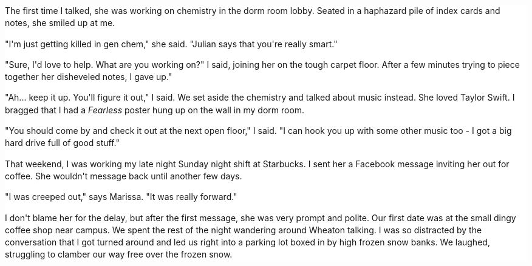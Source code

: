 The first time I talked, she was working on chemistry in the dorm room
lobby.  Seated in a haphazard pile of index cards and notes, she
smiled up at me.

"I'm just getting killed in gen chem," she said.  "Julian says that
you're really smart."

"Sure, I'd love to help.  What are you working on?" I said, joining
her on the tough carpet floor.  After a few minutes trying to piece
together her disheveled notes, I gave up."

"Ah... keep it up.  You'll figure it out," I said.  We set aside the
chemistry and talked about music instead.  She loved Taylor Swift.  I
bragged that I had a _Fearless_ poster hung up on the wall in my dorm
room.

"You should come by and check it out at the next open floor," I
said. "I can hook you up with some other music too - I got a big hard
drive full of good stuff."

That weekend, I was working my late night Sunday night shift at
Starbucks.  I sent her a Facebook message inviting her out for coffee.
She wouldn't message back until another few days.

"I was creeped out," says Marissa.  "It was really forward."

I don't blame her for the delay, but after the first message, she was
very prompt and polite.  Our first date was at the small dingy coffee
shop near campus.  We spent the rest of the night wandering around
Wheaton talking.  I was so distracted by the conversation that I got
turned around and led us right into a parking lot boxed in by high
frozen snow banks.  We laughed, struggling to clamber our way free
over the frozen snow.

<figure>
  <a href="/images/dating/IMG_1018.jpg">